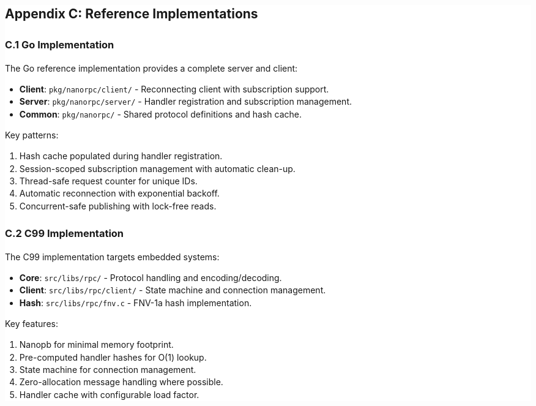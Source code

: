 ## Appendix C: Reference Implementations

### C.1 Go Implementation

The Go reference implementation provides a complete server and client:

- **Client**: `pkg/nanorpc/client/` - Reconnecting client with subscription
  support.
- **Server**: `pkg/nanorpc/server/` - Handler registration and subscription
  management.
- **Common**: `pkg/nanorpc/` - Shared protocol definitions and hash cache.

Key patterns:

1. Hash cache populated during handler registration.
2. Session-scoped subscription management with automatic clean-up.
3. Thread-safe request counter for unique IDs.
4. Automatic reconnection with exponential backoff.
5. Concurrent-safe publishing with lock-free reads.

### C.2 C99 Implementation

The C99 implementation targets embedded systems:

- **Core**: `src/libs/rpc/` - Protocol handling and encoding/decoding.
- **Client**: `src/libs/rpc/client/` - State machine and connection management.
- **Hash**: `src/libs/rpc/fnv.c` - FNV-1a hash implementation.

Key features:

1. Nanopb for minimal memory footprint.
2. Pre-computed handler hashes for O(1) lookup.
3. State machine for connection management.
4. Zero-allocation message handling where possible.
5. Handler cache with configurable load factor.
